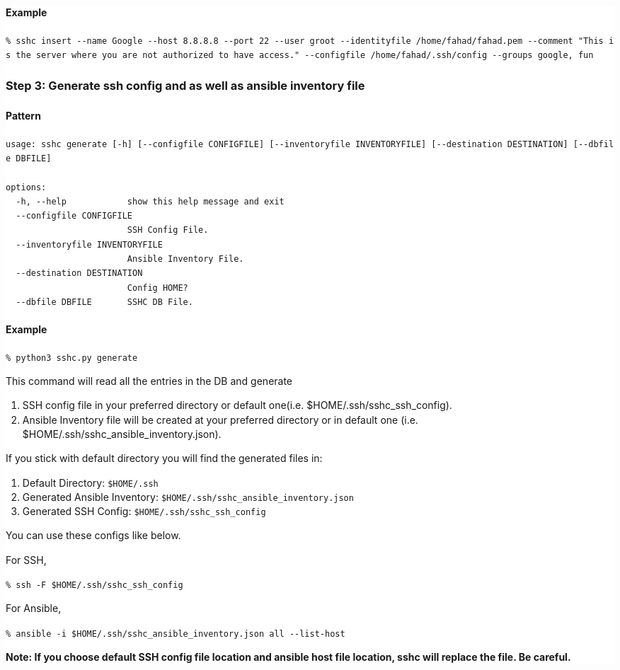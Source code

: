 #### Example
```shell
% sshc insert --name Google --host 8.8.8.8 --port 22 --user groot --identityfile /home/fahad/fahad.pem --comment "This is the server where you are not authorized to have access." --configfile /home/fahad/.ssh/config --groups google, fun
```

### Step 3: Generate ssh config and as well as ansible inventory file
#### Pattern
```shell
usage: sshc generate [-h] [--configfile CONFIGFILE] [--inventoryfile INVENTORYFILE] [--destination DESTINATION] [--dbfile DBFILE]

options:
  -h, --help            show this help message and exit
  --configfile CONFIGFILE
                        SSH Config File.
  --inventoryfile INVENTORYFILE
                        Ansible Inventory File.
  --destination DESTINATION
                        Config HOME?
  --dbfile DBFILE       SSHC DB File.
```
#### Example

```shell
% python3 sshc.py generate
```

This command will read all the entries in the DB and generate
1. SSH config file in your preferred directory or default one(i.e. $HOME/.ssh/sshc_ssh_config).
2. Ansible Inventory file will be created at your preferred directory or in default one (i.e. $HOME/.ssh/sshc_ansible_inventory.json).

If you stick with default directory you will find the generated files in:
1. Default Directory: `$HOME/.ssh`
2. Generated Ansible Inventory: `$HOME/.ssh/sshc_ansible_inventory.json`
3. Generated SSH Config: `$HOME/.ssh/sshc_ssh_config`

You can use these configs like below.

For SSH,
```shell
% ssh -F $HOME/.ssh/sshc_ssh_config
```

For Ansible,
```shell
% ansible -i $HOME/.ssh/sshc_ansible_inventory.json all --list-host
```

**Note: If you choose default SSH config file location and ansible host file location, sshc will replace the file. Be careful.**
